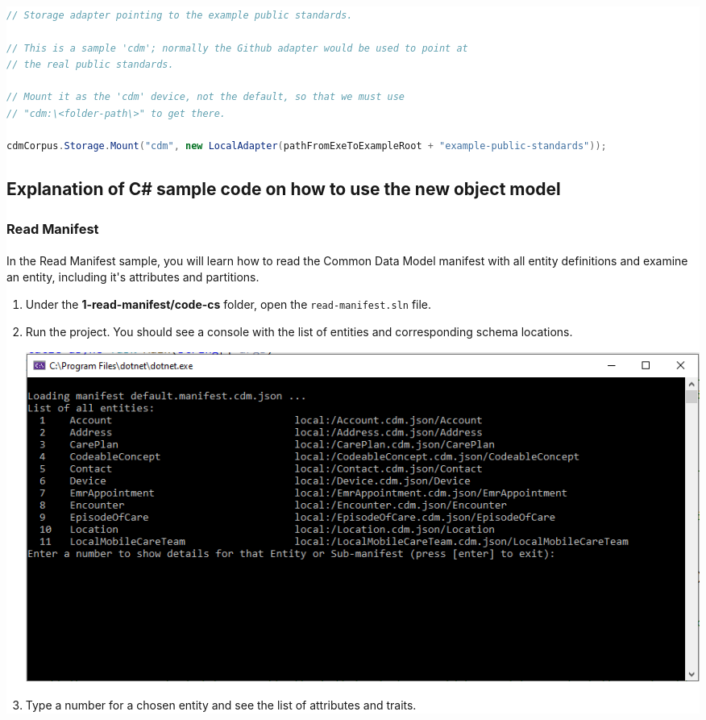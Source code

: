 ```csharp
// Storage adapter pointing to the example public standards.

// This is a sample 'cdm'; normally the Github adapter would be used to point at
// the real public standards.

// Mount it as the 'cdm' device, not the default, so that we must use
// "cdm:\<folder-path\>" to get there.

cdmCorpus.Storage.Mount("cdm", new LocalAdapter(pathFromExeToExampleRoot + "example-public-standards"));
```

## Explanation of C# sample code on how to use the new object model

### Read Manifest

In the Read Manifest sample, you will learn how to read the Common Data Model manifest with all entity
definitions and examine an entity, including it's attributes and partitions.

1.  Under the **1-read-manifest/code-cs** folder, open the `read-manifest.sln` file.

1.  Run the project. You should see a console with the list of entities and
    corresponding schema locations.

    ![List of entities and schema locations](media/console1.png "List of entities and schema locations")

1.  Type a number for a chosen entity and see the list of attributes and traits.
